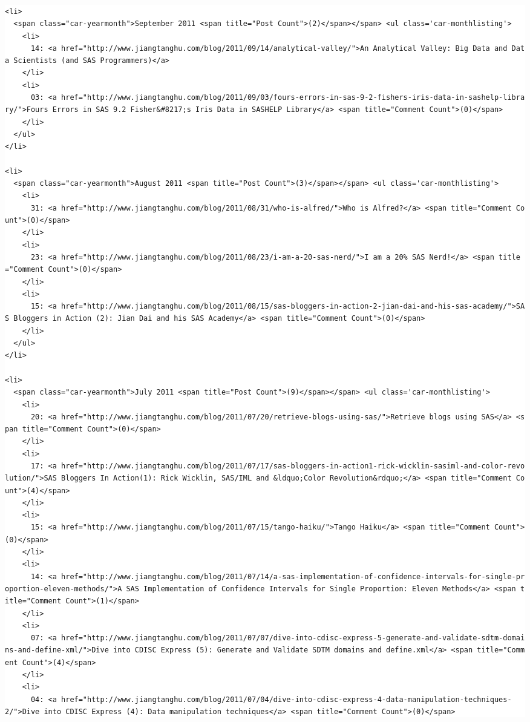     <li>
      <span class="car-yearmonth">September 2011 <span title="Post Count">(2)</span></span> <ul class='car-monthlisting'>
        <li>
          14: <a href="http://www.jiangtanghu.com/blog/2011/09/14/analytical-valley/">An Analytical Valley: Big Data and Data Scientists (and SAS Programmers)</a>
        </li>
        <li>
          03: <a href="http://www.jiangtanghu.com/blog/2011/09/03/fours-errors-in-sas-9-2-fishers-iris-data-in-sashelp-library/">Fours Errors in SAS 9.2 Fisher&#8217;s Iris Data in SASHELP Library</a> <span title="Comment Count">(0)</span>
        </li>
      </ul>
    </li>
    
    <li>
      <span class="car-yearmonth">August 2011 <span title="Post Count">(3)</span></span> <ul class='car-monthlisting'>
        <li>
          31: <a href="http://www.jiangtanghu.com/blog/2011/08/31/who-is-alfred/">Who is Alfred?</a> <span title="Comment Count">(0)</span>
        </li>
        <li>
          23: <a href="http://www.jiangtanghu.com/blog/2011/08/23/i-am-a-20-sas-nerd/">I am a 20% SAS Nerd!</a> <span title="Comment Count">(0)</span>
        </li>
        <li>
          15: <a href="http://www.jiangtanghu.com/blog/2011/08/15/sas-bloggers-in-action-2-jian-dai-and-his-sas-academy/">SAS Bloggers in Action (2): Jian Dai and his SAS Academy</a> <span title="Comment Count">(0)</span>
        </li>
      </ul>
    </li>
    
    <li>
      <span class="car-yearmonth">July 2011 <span title="Post Count">(9)</span></span> <ul class='car-monthlisting'>
        <li>
          20: <a href="http://www.jiangtanghu.com/blog/2011/07/20/retrieve-blogs-using-sas/">Retrieve blogs using SAS</a> <span title="Comment Count">(0)</span>
        </li>
        <li>
          17: <a href="http://www.jiangtanghu.com/blog/2011/07/17/sas-bloggers-in-action1-rick-wicklin-sasiml-and-color-revolution/">SAS Bloggers In Action(1): Rick Wicklin, SAS/IML and &ldquo;Color Revolution&rdquo;</a> <span title="Comment Count">(4)</span>
        </li>
        <li>
          15: <a href="http://www.jiangtanghu.com/blog/2011/07/15/tango-haiku/">Tango Haiku</a> <span title="Comment Count">(0)</span>
        </li>
        <li>
          14: <a href="http://www.jiangtanghu.com/blog/2011/07/14/a-sas-implementation-of-confidence-intervals-for-single-proportion-eleven-methods/">A SAS Implementation of Confidence Intervals for Single Proportion: Eleven Methods</a> <span title="Comment Count">(1)</span>
        </li>
        <li>
          07: <a href="http://www.jiangtanghu.com/blog/2011/07/07/dive-into-cdisc-express-5-generate-and-validate-sdtm-domains-and-define-xml/">Dive into CDISC Express (5): Generate and Validate SDTM domains and define.xml</a> <span title="Comment Count">(4)</span>
        </li>
        <li>
          04: <a href="http://www.jiangtanghu.com/blog/2011/07/04/dive-into-cdisc-express-4-data-manipulation-techniques-2/">Dive into CDISC Express (4): Data manipulation techniques</a> <span title="Comment Count">(0)</span>